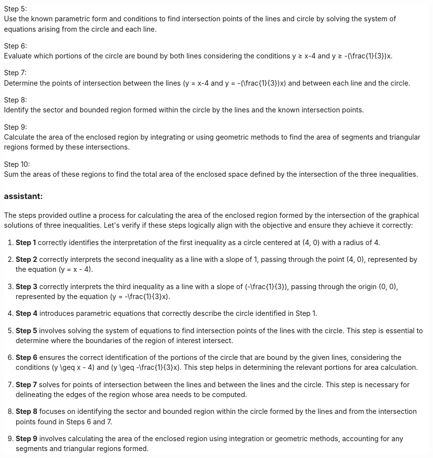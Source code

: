 Step 5:  
Use the known parametric form and conditions to find intersection points of the lines and circle by solving the system of equations arising from the circle and each line.

Step 6:   
Evaluate which portions of the circle are bound by both lines considering the conditions y ≥ x-4 and y ≥ -\(\frac{1}{3}\)x.

Step 7:  
Determine the points of intersection between the lines (y = x-4 and y = -\(\frac{1}{3}\)x) and between each line and the circle. 

Step 8:  
Identify the sector and bounded region formed within the circle by the lines and the known intersection points.

Step 9:  
Calculate the area of the enclosed region by integrating or using geometric methods to find the area of segments and triangular regions formed by these intersections.

Step 10:  
Sum the areas of these regions to find the total area of the enclosed space defined by the intersection of the three inequalities.

### assistant: 
The steps provided outline a process for calculating the area of the enclosed region formed by the intersection of the graphical solutions of three inequalities. Let's verify if these steps logically align with the objective and ensure they achieve it correctly:

1. **Step 1** correctly identifies the interpretation of the first inequality as a circle centered at (4, 0) with a radius of 4.

2. **Step 2** correctly interprets the second inequality as a line with a slope of 1, passing through the point (4, 0), represented by the equation \(y = x - 4\).

3. **Step 3** correctly interprets the third inequality as a line with a slope of \(-\frac{1}{3}\), passing through the origin (0, 0), represented by the equation \(y = -\frac{1}{3}x\).

4. **Step 4** introduces parametric equations that correctly describe the circle identified in Step 1.

5. **Step 5** involves solving the system of equations to find intersection points of the lines with the circle. This step is essential to determine where the boundaries of the region of interest intersect.

6. **Step 6** ensures the correct identification of the portions of the circle that are bound by the given lines, considering the conditions \(y \geq x - 4\) and \(y \geq -\frac{1}{3}x\). This step helps in determining the relevant portions for area calculation.

7. **Step 7** solves for points of intersection between the lines and between the lines and the circle. This step is necessary for delineating the edges of the region whose area needs to be computed.

8. **Step 8** focuses on identifying the sector and bounded region within the circle formed by the lines and from the intersection points found in Steps 6 and 7.

9. **Step 9** involves calculating the area of the enclosed region using integration or geometric methods, accounting for any segments and triangular regions formed.

